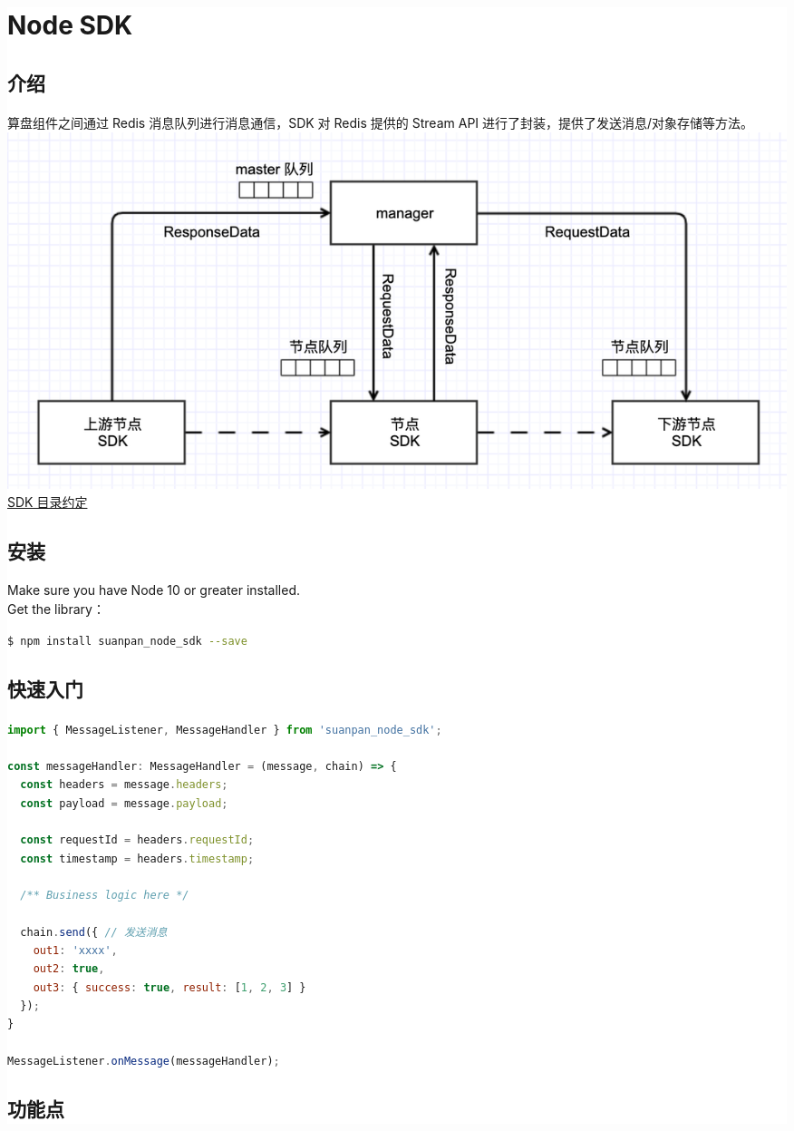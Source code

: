 # Node SDK

## 介绍
算盘组件之间通过 Redis 消息队列进行消息通信，SDK 对 Redis 提供的 Stream API 进行了封装，提供了发送消息/对象存储等方法。
![](./img/js3.png)
[SDK 目录约定](../算盘SDK约定.md)
## 安装

Make sure you have Node 10 or greater installed.<br />
Get the library：
```Bash
$ npm install suanpan_node_sdk --save
```
## 快速入门
```JavaScript
import { MessageListener, MessageHandler } from 'suanpan_node_sdk';

const messageHandler: MessageHandler = (message, chain) => {
  const headers = message.headers;
  const payload = message.payload;

  const requestId = headers.requestId;
  const timestamp = headers.timestamp;

  /** Business logic here */

  chain.send({ // 发送消息
    out1: 'xxxx',
    out2: true,
    out3: { success: true, result: [1, 2, 3] }
  });
}

MessageListener.onMessage(messageHandler);
```
## 功能点
